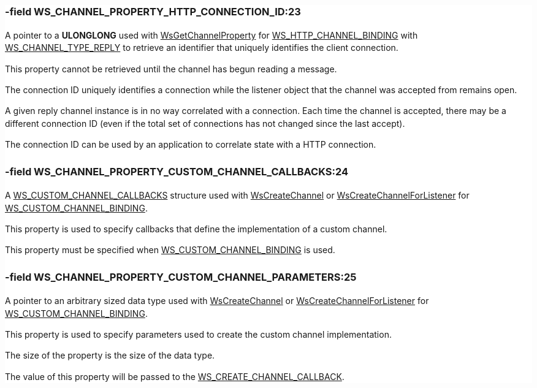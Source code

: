 ### -field WS_CHANNEL_PROPERTY_HTTP_CONNECTION_ID:23

A pointer to a <b>ULONGLONG</b> used with <a href="/windows/desktop/api/webservices/nf-webservices-wsgetchannelproperty">WsGetChannelProperty</a> 
                    for <a href="/windows/desktop/api/webservices/ne-webservices-ws_channel_binding">WS_HTTP_CHANNEL_BINDING</a> with <a href="/windows/desktop/api/webservices/ne-webservices-ws_channel_type">WS_CHANNEL_TYPE_REPLY</a> 
                    to retrieve an identifier that uniquely identifies the client connection.
                

This property cannot be retrieved until the channel has begun reading a message. 
                

The connection ID uniquely identifies a connection while the
                    listener object that the channel was accepted from remains open.
                

A given reply channel instance is in no way correlated with a connection. 
                    Each time the channel is accepted, there may be a different connection ID 
                    (even if the total set of connections has not changed since the last accept). 
                

The connection ID can be used by an application to correlate state with 
                    a HTTP connection.

### -field WS_CHANNEL_PROPERTY_CUSTOM_CHANNEL_CALLBACKS:24

A <a href="/windows/win32/api/webservices/ns-webservices-ws_custom_channel_callbacks">WS_CUSTOM_CHANNEL_CALLBACKS</a> structure used with <a href="/windows/desktop/api/webservices/nf-webservices-wscreatechannel">WsCreateChannel</a> or <a href="/windows/desktop/api/webservices/nf-webservices-wscreatechannelforlistener">WsCreateChannelForListener</a> for <a href="/windows/desktop/api/webservices/ne-webservices-ws_channel_binding">WS_CUSTOM_CHANNEL_BINDING</a>.
                

This property is used to specify callbacks that
                    define the implementation of a custom channel.
                

This property must be specified when <a href="/windows/desktop/api/webservices/ne-webservices-ws_channel_binding">WS_CUSTOM_CHANNEL_BINDING</a> is used.

### -field WS_CHANNEL_PROPERTY_CUSTOM_CHANNEL_PARAMETERS:25

A pointer to an arbitrary sized data type used with <a href="/windows/desktop/api/webservices/nf-webservices-wscreatechannel">WsCreateChannel</a> or <a href="/windows/desktop/api/webservices/nf-webservices-wscreatechannelforlistener">WsCreateChannelForListener</a> for <a href="/windows/desktop/api/webservices/ne-webservices-ws_channel_binding">WS_CUSTOM_CHANNEL_BINDING</a>.
                

This property is used to specify parameters used to create the custom
                    channel implementation.
                

The size of the property is the size of the data type.
                

The value of this property will be passed to the
                    <a href="/windows/desktop/api/webservices/nc-webservices-ws_create_channel_callback">WS_CREATE_CHANNEL_CALLBACK</a>.
                